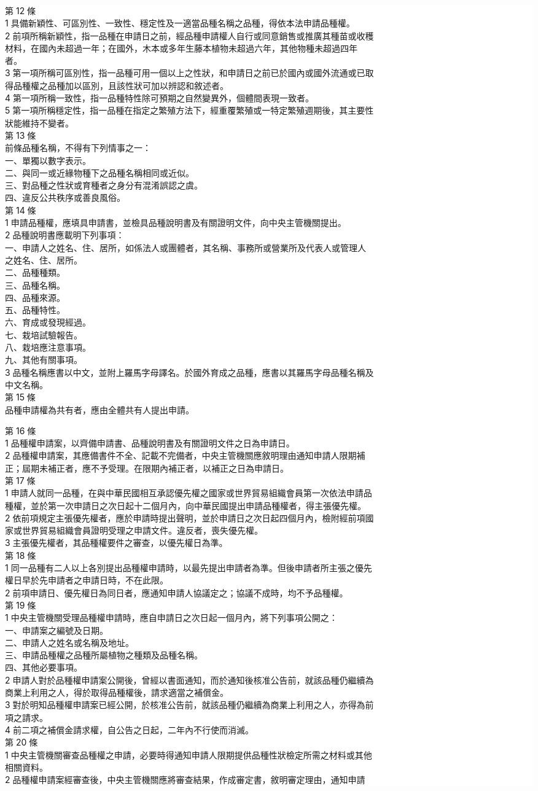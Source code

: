 
第 12 條  
1 具備新穎性、可區別性、一致性、穩定性及一適當品種名稱之品種，得依本法申請品種權。  
2 前項所稱新穎性，指一品種在申請日之前，經品種申請權人自行或同意銷售或推廣其種苗或收穫  
材料，在國內未超過一年；在國外，木本或多年生藤本植物未超過六年，其他物種未超過四年  
者。  
3 第一項所稱可區別性，指一品種可用一個以上之性狀，和申請日之前已於國內或國外流通或已取  
得品種權之品種加以區別，且該性狀可加以辨認和敘述者。  
4 第一項所稱一致性，指一品種特性除可預期之自然變異外，個體間表現一致者。  
5 第一項所稱穩定性，指一品種在指定之繁殖方法下，經重覆繁殖或一特定繁殖週期後，其主要性  
狀能維持不變者。  
第 13 條  
前條品種名稱，不得有下列情事之一：  
一、單獨以數字表示。  
二、與同一或近緣物種下之品種名稱相同或近似。  
三、對品種之性狀或育種者之身分有混淆誤認之虞。  
四、違反公共秩序或善良風俗。  
第 14 條  
1 申請品種權，應填具申請書，並檢具品種說明書及有關證明文件，向中央主管機關提出。  
2 品種說明書應載明下列事項：  
一、申請人之姓名、住、居所，如係法人或團體者，其名稱、事務所或營業所及代表人或管理人  
之姓名、住、居所。  
二、品種種類。  
三、品種名稱。  
四、品種來源。  
五、品種特性。  
六、育成或發現經過。  
七、栽培試驗報告。  
八、栽培應注意事項。  
九、其他有關事項。  
3 品種名稱應書以中文，並附上羅馬字母譯名。於國外育成之品種，應書以其羅馬字母品種名稱及  
中文名稱。  
第 15 條  
品種申請權為共有者，應由全體共有人提出申請。  


第 16 條  
1 品種權申請案，以齊備申請書、品種說明書及有關證明文件之日為申請日。  
2 品種權申請案，其應備書件不全、記載不完備者，中央主管機關應敘明理由通知申請人限期補  
正；屆期未補正者，應不予受理。在限期內補正者，以補正之日為申請日。  
第 17 條  
1 申請人就同一品種，在與中華民國相互承認優先權之國家或世界貿易組織會員第一次依法申請品  
種權，並於第一次申請日之次日起十二個月內，向中華民國提出申請品種權者，得主張優先權。  
2 依前項規定主張優先權者，應於申請時提出聲明，並於申請日之次日起四個月內，檢附經前項國  
家或世界貿易組織會員證明受理之申請文件。違反者，喪失優先權。  
3 主張優先權者，其品種權要件之審查，以優先權日為準。  
第 18 條  
1 同一品種有二人以上各別提出品種權申請時，以最先提出申請者為準。但後申請者所主張之優先  
權日早於先申請者之申請日時，不在此限。  
2 前項申請日、優先權日為同日者，應通知申請人協議定之；協議不成時，均不予品種權。  
第 19 條  
1 中央主管機關受理品種權申請時，應自申請日之次日起一個月內，將下列事項公開之：  
一、申請案之編號及日期。  
二、申請人之姓名或名稱及地址。  
三、申請品種權之品種所屬植物之種類及品種名稱。  
四、其他必要事項。  
2 申請人對於品種權申請案公開後，曾經以書面通知，而於通知後核准公告前，就該品種仍繼續為  
商業上利用之人，得於取得品種權後，請求適當之補償金。  
3 對於明知品種權申請案已經公開，於核准公告前，就該品種仍繼續為商業上利用之人，亦得為前  
項之請求。  
4 前二項之補償金請求權，自公告之日起，二年內不行使而消滅。  
第 20 條  
1 中央主管機關審查品種權之申請，必要時得通知申請人限期提供品種性狀檢定所需之材料或其他  
相關資料。  
2 品種權申請案經審查後，中央主管機關應將審查結果，作成審定書，敘明審定理由，通知申請  